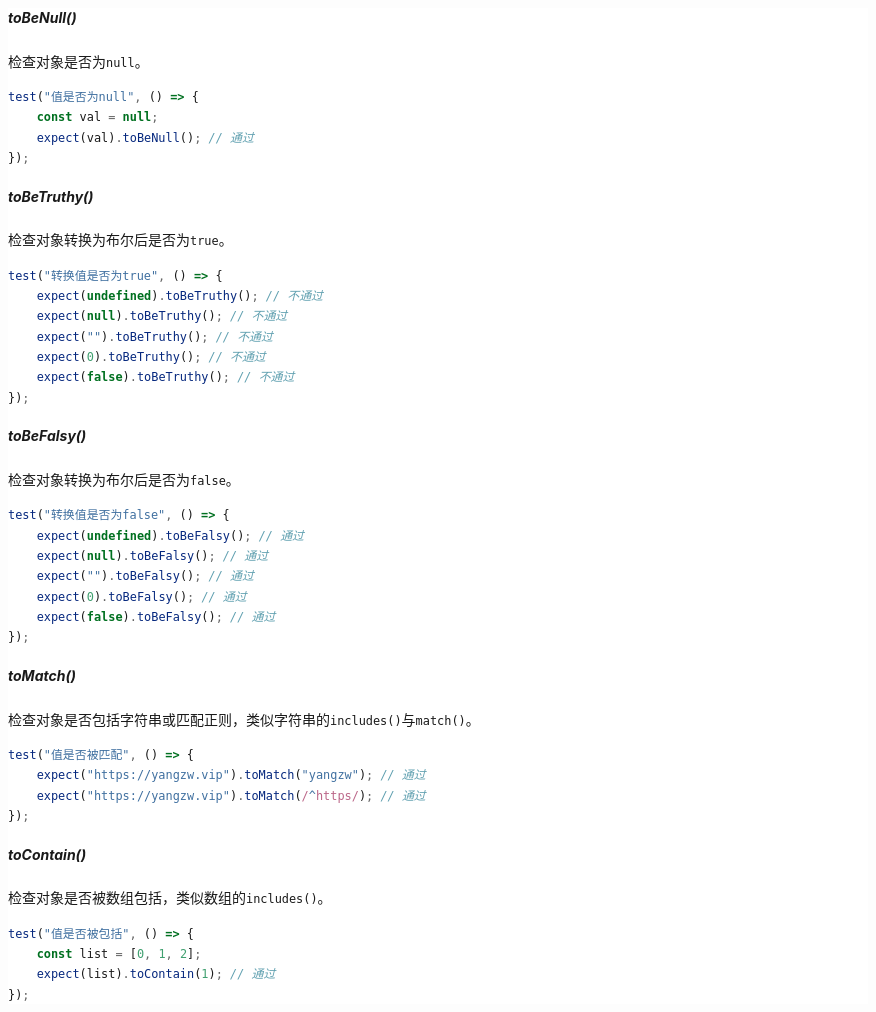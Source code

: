 ##### toBeNull()

检查对象是否为`null`。

```js
test("值是否为null", () => {
	const val = null;
	expect(val).toBeNull(); // 通过
});
```

##### toBeTruthy()

检查对象转换为布尔后是否为`true`。

```js
test("转换值是否为true", () => {
	expect(undefined).toBeTruthy(); // 不通过
	expect(null).toBeTruthy(); // 不通过
	expect("").toBeTruthy(); // 不通过
	expect(0).toBeTruthy(); // 不通过
	expect(false).toBeTruthy(); // 不通过
});
```

##### toBeFalsy()

检查对象转换为布尔后是否为`false`。

```js
test("转换值是否为false", () => {
	expect(undefined).toBeFalsy(); // 通过
	expect(null).toBeFalsy(); // 通过
	expect("").toBeFalsy(); // 通过
	expect(0).toBeFalsy(); // 通过
	expect(false).toBeFalsy(); // 通过
});
```

##### toMatch()

检查对象是否包括字符串或匹配正则，类似字符串的`includes()`与`match()`。

```js
test("值是否被匹配", () => {
	expect("https://yangzw.vip").toMatch("yangzw"); // 通过
	expect("https://yangzw.vip").toMatch(/^https/); // 通过
});
```

##### toContain()

检查对象是否被数组包括，类似数组的`includes()`。

```js
test("值是否被包括", () => {
	const list = [0, 1, 2];
	expect(list).toContain(1); // 通过
});
```
